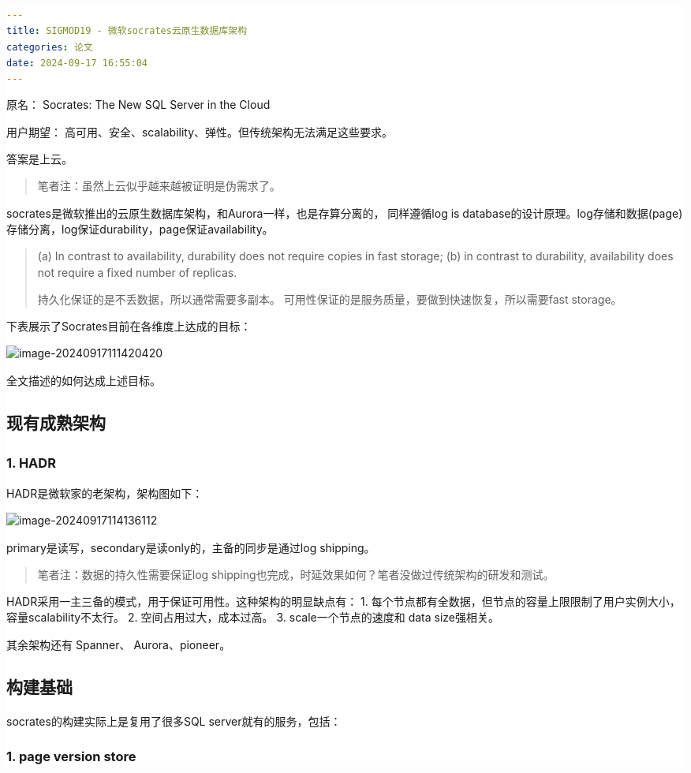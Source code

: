 ```yaml
---
title: SIGMOD19 - 微软socrates云原生数据库架构
categories: 论文
date: 2024-09-17 16:55:04
---
```



原名： Socrates: The New SQL Server in the Cloud

用户期望： 高可用、安全、scalability、弹性。但传统架构无法满足这些要求。

答案是上云。

> 笔者注：虽然上云似乎越来越被证明是伪需求了。



socrates是微软推出的云原生数据库架构，和Aurora一样，也是存算分离的， 同样遵循log is database的设计原理。log存储和数据(page)存储分离，log保证durability，page保证availability。

> (a) In contrast to availability, durability does not require copies in fast storage; (b) in contrast to durability, availability does not require a fixed number of replicas.
>
> 持久化保证的是不丢数据，所以通常需要多副本。 可用性保证的是服务质量，要做到快速恢复，所以需要fast storage。

下表展示了Socrates目前在各维度上达成的目标：

![image-20240917111420420](https://ravenxrz-blog.oss-cn-chengdu.aliyuncs.com/img/oss_imgimage-20240917111420420.png)

全文描述的如何达成上述目标。



## 现有成熟架构

### 1. HADR

HADR是微软家的老架构，架构图如下：

![image-20240917114136112](https://ravenxrz-blog.oss-cn-chengdu.aliyuncs.com/img/oss_imgimage-20240917114136112.png)



primary是读写，secondary是读only的，主备的同步是通过log shipping。 

> 笔者注：数据的持久性需要保证log shipping也完成，时延效果如何？笔者没做过传统架构的研发和测试。

HADR采用一主三备的模式，用于保证可用性。这种架构的明显缺点有： 1. 每个节点都有全数据，但节点的容量上限限制了用户实例大小， 容量scalability不太行。 2. 空间占用过大，成本过高。 3. scale一个节点的速度和 data size强相关。

其余架构还有 Spanner、 Aurora、pioneer。

## 构建基础

socrates的构建实际上是复用了很多SQL server就有的服务，包括：

### 1. page version store
